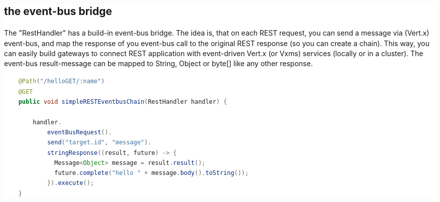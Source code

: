 ## the event-bus bridge
The "RestHandler" has a build-in event-bus bridge. The idea is, that on each REST request, you can send a message via (Vert.x) event-bus, and map the response of you event-bus call to the original REST response (so you can create a chain). 
This way, you can easily build gateways to connect REST application with event-driven Vert.x (or Vxms) services (locally or in a cluster). The event-bus result-message can be mapped to String, Object or byte[] like any other response. 


```java
    @Path("/helloGET/:name")
    @GET
    public void simpleRESTEventbusChain(RestHandler handler) {

        handler.
            eventBusRequest().
            send("target.id", "message").
            stringResponse((result, future) -> {
              Message<Object> message = result.result();
              future.complete("hello " + message.body().toString());
            }).execute();
    }

```

